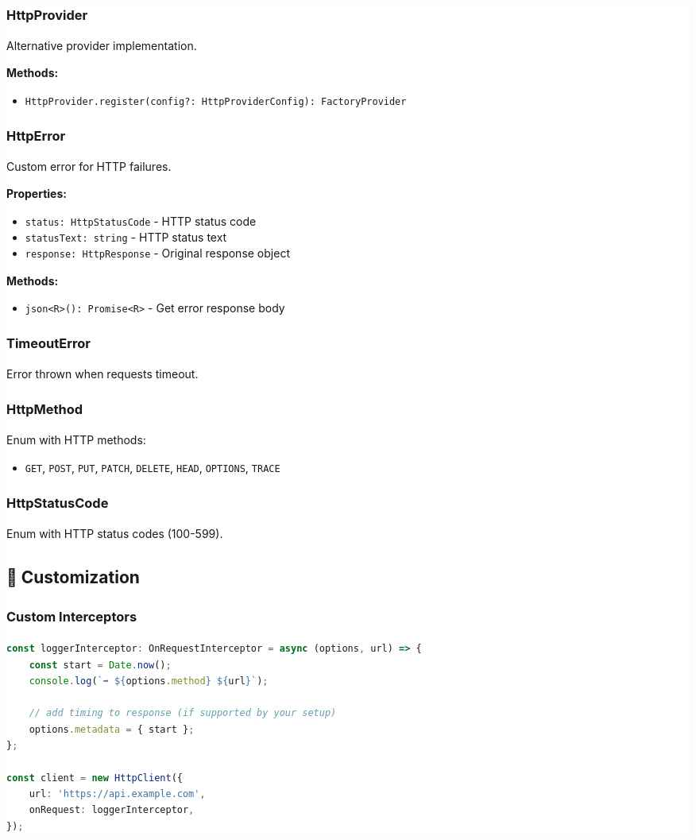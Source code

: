 ### HttpProvider

Alternative provider implementation.

**Methods:**

- `HttpProvider.register(config?: HttpProviderConfig): FactoryProvider`

### HttpError

Custom error for HTTP failures.

**Properties:**

- `status: HttpStatusCode` - HTTP status code
- `statusText: string` - HTTP status text
- `response: HttpResponse` - Original response object

**Methods:**

- `json<R>(): Promise<R>` - Get error response body

### TimeoutError

Error thrown when requests timeout.

### HttpMethod

Enum with HTTP methods:

- `GET`, `POST`, `PUT`, `PATCH`, `DELETE`, `HEAD`, `OPTIONS`, `TRACE`

### HttpStatusCode

Enum with HTTP status codes (100-599).

## 🔧 Customization

### Custom Interceptors

```typescript
const loggerInterceptor: OnRequestInterceptor = async (options, url) => {
	const start = Date.now();
	console.log(`➡️ ${options.method} ${url}`);

	// add timing to response (if supported by your setup)
	options.metadata = { start };
};

const client = new HttpClient({
	url: 'https://api.example.com',
	onRequest: loggerInterceptor,
});
```
